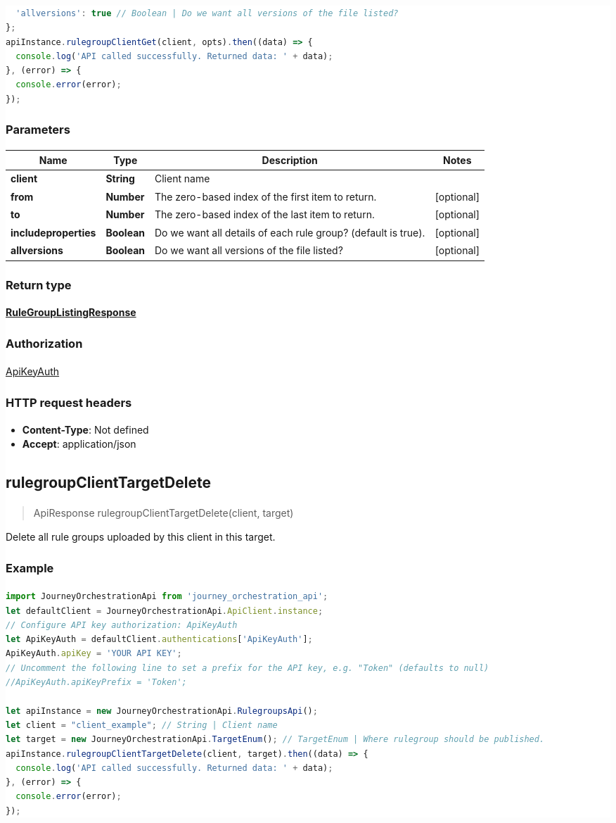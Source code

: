 ```javascript
  'allversions': true // Boolean | Do we want all versions of the file listed?
};
apiInstance.rulegroupClientGet(client, opts).then((data) => {
  console.log('API called successfully. Returned data: ' + data);
}, (error) => {
  console.error(error);
});

```

### Parameters


Name | Type | Description  | Notes
------------- | ------------- | ------------- | -------------
 **client** | **String**| Client name | 
 **from** | **Number**| The zero-based index of the first item to return. | [optional] 
 **to** | **Number**| The zero-based index of the last item to return. | [optional] 
 **includeproperties** | **Boolean**| Do we want all details of each rule group? (default is true). | [optional] 
 **allversions** | **Boolean**| Do we want all versions of the file listed? | [optional] 

### Return type

[**RuleGroupListingResponse**](RuleGroupListingResponse.md)

### Authorization

[ApiKeyAuth](../README.md#ApiKeyAuth)

### HTTP request headers

- **Content-Type**: Not defined
- **Accept**: application/json


## rulegroupClientTargetDelete

> ApiResponse rulegroupClientTargetDelete(client, target)

Delete all rule groups uploaded by this client in this target.

### Example

```javascript
import JourneyOrchestrationApi from 'journey_orchestration_api';
let defaultClient = JourneyOrchestrationApi.ApiClient.instance;
// Configure API key authorization: ApiKeyAuth
let ApiKeyAuth = defaultClient.authentications['ApiKeyAuth'];
ApiKeyAuth.apiKey = 'YOUR API KEY';
// Uncomment the following line to set a prefix for the API key, e.g. "Token" (defaults to null)
//ApiKeyAuth.apiKeyPrefix = 'Token';

let apiInstance = new JourneyOrchestrationApi.RulegroupsApi();
let client = "client_example"; // String | Client name
let target = new JourneyOrchestrationApi.TargetEnum(); // TargetEnum | Where rulegroup should be published.
apiInstance.rulegroupClientTargetDelete(client, target).then((data) => {
  console.log('API called successfully. Returned data: ' + data);
}, (error) => {
  console.error(error);
});

```
